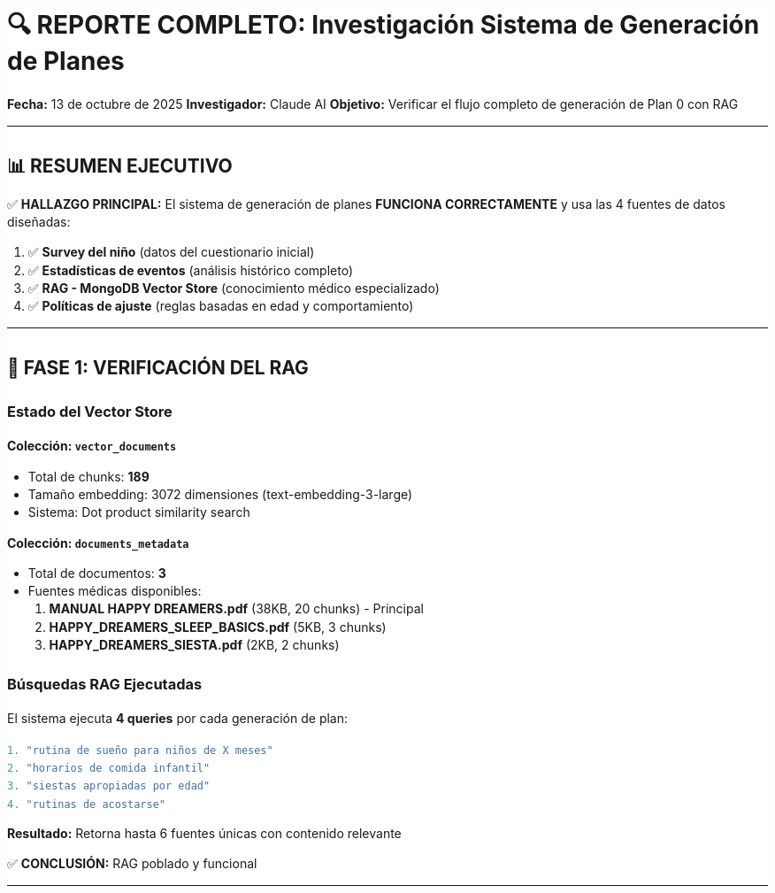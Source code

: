 # 🔍 REPORTE COMPLETO: Investigación Sistema de Generación de Planes

**Fecha:** 13 de octubre de 2025
**Investigador:** Claude AI
**Objetivo:** Verificar el flujo completo de generación de Plan 0 con RAG

---

## 📊 RESUMEN EJECUTIVO

✅ **HALLAZGO PRINCIPAL:** El sistema de generación de planes **FUNCIONA CORRECTAMENTE** y usa las 4 fuentes de datos diseñadas:

1. ✅ **Survey del niño** (datos del cuestionario inicial)
2. ✅ **Estadísticas de eventos** (análisis histórico completo)
3. ✅ **RAG - MongoDB Vector Store** (conocimiento médico especializado)
4. ✅ **Políticas de ajuste** (reglas basadas en edad y comportamiento)

---

## 🎯 FASE 1: VERIFICACIÓN DEL RAG

### Estado del Vector Store

**Colección: `vector_documents`**
- Total de chunks: **189**
- Tamaño embedding: 3072 dimensiones (text-embedding-3-large)
- Sistema: Dot product similarity search

**Colección: `documents_metadata`**
- Total de documentos: **3**
- Fuentes médicas disponibles:
  1. **MANUAL HAPPY DREAMERS.pdf** (38KB, 20 chunks) - Principal
  2. **HAPPY_DREAMERS_SLEEP_BASICS.pdf** (5KB, 3 chunks)
  3. **HAPPY_DREAMERS_SIESTA.pdf** (2KB, 2 chunks)

### Búsquedas RAG Ejecutadas

El sistema ejecuta **4 queries** por cada generación de plan:
```javascript
1. "rutina de sueño para niños de X meses"
2. "horarios de comida infantil"
3. "siestas apropiadas por edad"
4. "rutinas de acostarse"
```

**Resultado:** Retorna hasta 6 fuentes únicas con contenido relevante

✅ **CONCLUSIÓN:** RAG poblado y funcional

---
